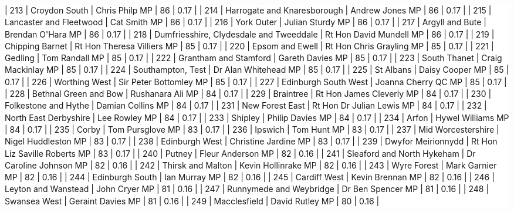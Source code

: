 | 213 | Croydon South | Chris Philp MP | 86 | 0.17 |
| 214 | Harrogate and Knaresborough | Andrew Jones MP | 86 | 0.17 |
| 215 | Lancaster and Fleetwood | Cat Smith MP | 86 | 0.17 |
| 216 | York Outer | Julian Sturdy MP | 86 | 0.17 |
| 217 | Argyll and Bute | Brendan O'Hara MP | 86 | 0.17 |
| 218 | Dumfriesshire, Clydesdale and Tweeddale | Rt Hon David Mundell MP | 86 | 0.17 |
| 219 | Chipping Barnet | Rt Hon Theresa Villiers MP | 85 | 0.17 |
| 220 | Epsom and Ewell | Rt Hon Chris Grayling MP | 85 | 0.17 |
| 221 | Gedling | Tom Randall MP | 85 | 0.17 |
| 222 | Grantham and Stamford | Gareth Davies MP | 85 | 0.17 |
| 223 | South Thanet | Craig Mackinlay MP | 85 | 0.17 |
| 224 | Southampton, Test | Dr Alan Whitehead MP | 85 | 0.17 |
| 225 | St Albans | Daisy Cooper MP | 85 | 0.17 |
| 226 | Worthing West | Sir Peter Bottomley MP | 85 | 0.17 |
| 227 | Edinburgh South West | Joanna Cherry QC MP | 85 | 0.17 |
| 228 | Bethnal Green and Bow | Rushanara Ali MP | 84 | 0.17 |
| 229 | Braintree | Rt Hon James Cleverly MP | 84 | 0.17 |
| 230 | Folkestone and Hythe | Damian Collins MP | 84 | 0.17 |
| 231 | New Forest East | Rt Hon Dr Julian Lewis MP | 84 | 0.17 |
| 232 | North East Derbyshire | Lee Rowley MP | 84 | 0.17 |
| 233 | Shipley | Philip Davies MP | 84 | 0.17 |
| 234 | Arfon | Hywel Williams MP | 84 | 0.17 |
| 235 | Corby | Tom Pursglove MP | 83 | 0.17 |
| 236 | Ipswich | Tom Hunt MP | 83 | 0.17 |
| 237 | Mid Worcestershire | Nigel Huddleston MP | 83 | 0.17 |
| 238 | Edinburgh West | Christine Jardine MP | 83 | 0.17 |
| 239 | Dwyfor Meirionnydd | Rt Hon Liz Saville Roberts MP | 83 | 0.17 |
| 240 | Putney | Fleur Anderson MP | 82 | 0.16 |
| 241 | Sleaford and North Hykeham | Dr Caroline Johnson MP | 82 | 0.16 |
| 242 | Thirsk and Malton | Kevin Hollinrake MP | 82 | 0.16 |
| 243 | Wyre Forest | Mark Garnier MP | 82 | 0.16 |
| 244 | Edinburgh South | Ian Murray MP | 82 | 0.16 |
| 245 | Cardiff West | Kevin Brennan MP | 82 | 0.16 |
| 246 | Leyton and Wanstead | John Cryer MP | 81 | 0.16 |
| 247 | Runnymede and Weybridge | Dr Ben Spencer MP | 81 | 0.16 |
| 248 | Swansea West | Geraint Davies MP | 81 | 0.16 |
| 249 | Macclesfield | David Rutley MP | 80 | 0.16 |